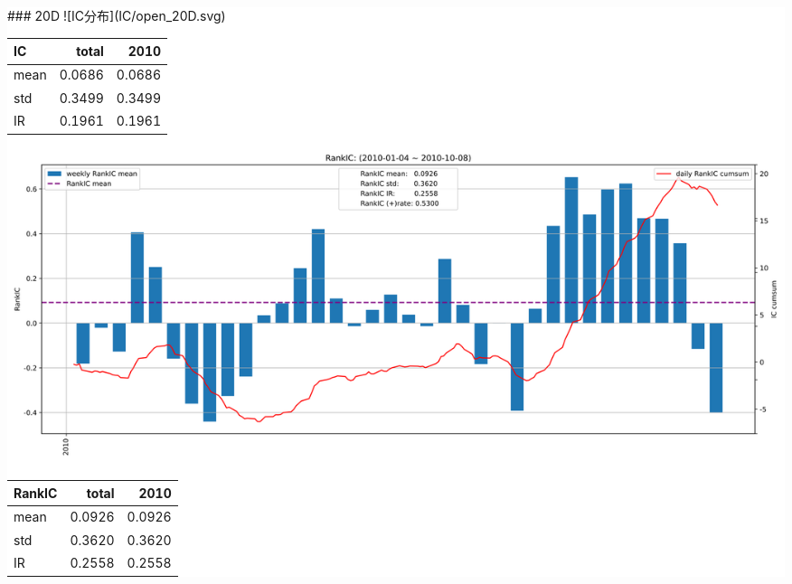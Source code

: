 <div style="page-break-after: always;"></div>
### 20D
![IC分布](IC/open_20D.svg)

| IC   |   total |   2010 |
|:-----|--------:|-------:|
| mean |  0.0686 | 0.0686 |
| std  |  0.3499 | 0.3499 |
| IR   |  0.1961 | 0.1961 |

![RankIC分布](IC/open_20D_Rank.svg)

| RankIC   |   total |   2010 |
|:---------|--------:|-------:|
| mean     |  0.0926 | 0.0926 |
| std      |  0.3620 | 0.3620 |
| IR       |  0.2558 | 0.2558 |
